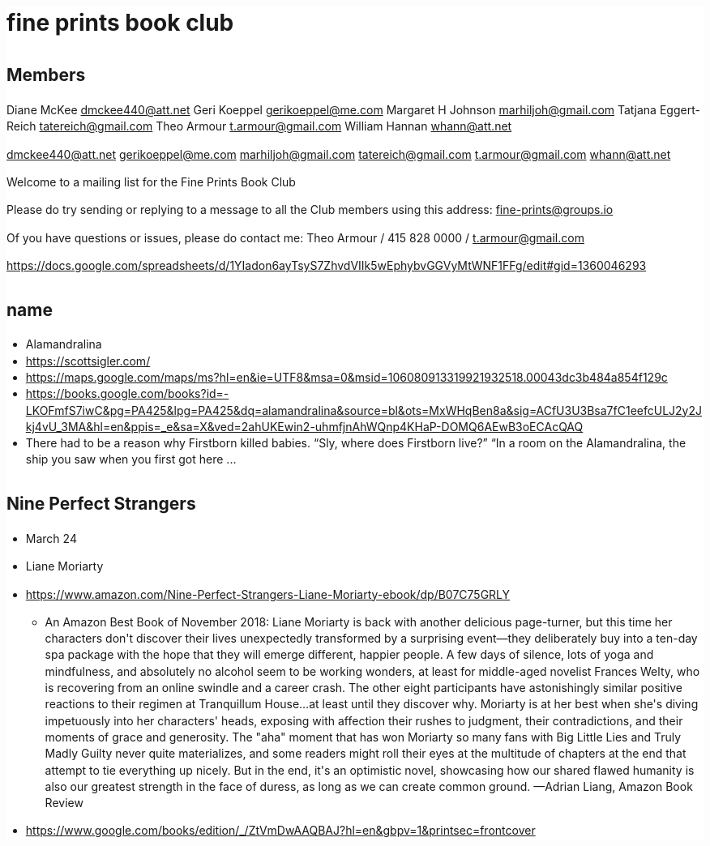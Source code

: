# fine prints book club

## Members

Diane McKee <dmckee440@att.net>
Geri Koeppel <gerikoeppel@me.com>
Margaret H Johnson <marhiljoh@gmail.com>
Tatjana Eggert-Reich <tatereich@gmail.com>
Theo Armour <t.armour@gmail.com>
William Hannan <whann@att.net>

dmckee440@att.net
gerikoeppel@me.com
marhiljoh@gmail.com
tatereich@gmail.com
t.armour@gmail.com
whann@att.net

Welcome to a mailing list for the Fine Prints Book Club

Please do try sending or replying to a message to all the Club members using this address: fine-prints@groups.io

Of you have questions or issues, please do contact me: Theo Armour / 415 828 0000 / t.armour@gmail.com


https://docs.google.com/spreadsheets/d/1YIadon6ayTsyS7ZhvdVIIk5wEphybvGGVyMtWNF1FFg/edit#gid=1360046293


## name

* Alamandralina
* https://scottsigler.com/
* https://maps.google.com/maps/ms?hl=en&ie=UTF8&msa=0&msid=106080913319921932518.00043dc3b484a854f129c
* https://books.google.com/books?id=-LKOFmfS7iwC&pg=PA425&lpg=PA425&dq=alamandralina&source=bl&ots=MxWHqBen8a&sig=ACfU3U3Bsa7fC1eefcULJ2y2Jkj4vU_3MA&hl=en&ppis=_e&sa=X&ved=2ahUKEwin2-uhmfjnAhWQnp4KHaP-DOMQ6AEwB3oECAcQAQ
* There had to be a reason why Firstborn killed babies. “Sly, where does Firstborn live?” “In a room on the Alamandralina, the ship you saw when you first got here ...


## Nine Perfect Strangers

* March 24
* Liane Moriarty

* https://www.amazon.com/Nine-Perfect-Strangers-Liane-Moriarty-ebook/dp/B07C75GRLY
	* An Amazon Best Book of November 2018: Liane Moriarty is back with another delicious page-turner, but this time her characters don't discover their lives unexpectedly transformed by a surprising event—they deliberately buy into a ten-day spa package with the hope that they will emerge different, happier people. A few days of silence, lots of yoga and mindfulness, and absolutely no alcohol seem to be working wonders, at least for middle-aged novelist Frances Welty, who is recovering from an online swindle and a career crash. The other eight participants have astonishingly similar positive reactions to their regimen at Tranquillum House…at least until they discover why. Moriarty is at her best when she's diving impetuously into her characters' heads, exposing with affection their rushes to judgment, their contradictions, and their moments of grace and generosity. The "aha" moment that has won Moriarty so many fans with Big Little Lies and Truly Madly Guilty never quite materializes, and some readers might roll their eyes at the multitude of chapters at the end that attempt to tie everything up nicely. But in the end, it's an optimistic novel, showcasing how our shared flawed humanity is also our greatest strength in the face of duress, as long as we can create common ground. —Adrian Liang, Amazon Book Review
* https://www.google.com/books/edition/_/ZtVmDwAAQBAJ?hl=en&gbpv=1&printsec=frontcover